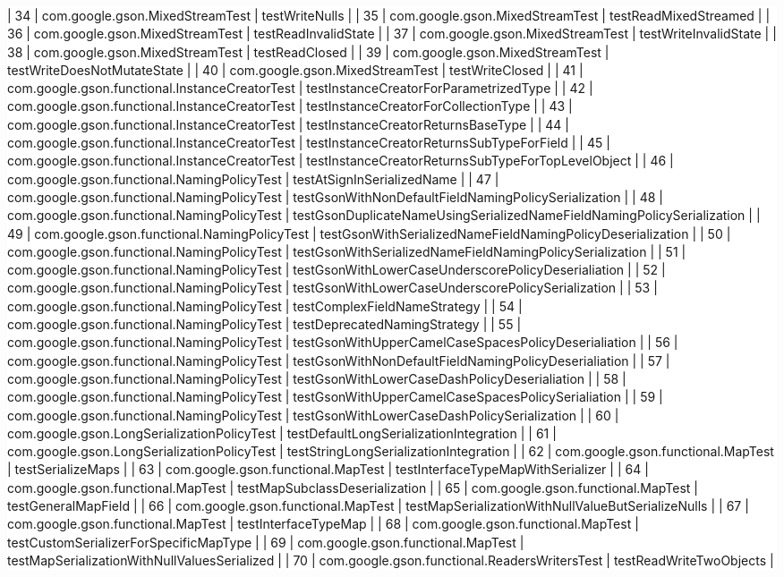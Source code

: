 | 34 | com.google.gson.MixedStreamTest | testWriteNulls |
| 35 | com.google.gson.MixedStreamTest | testReadMixedStreamed |
| 36 | com.google.gson.MixedStreamTest | testReadInvalidState |
| 37 | com.google.gson.MixedStreamTest | testWriteInvalidState |
| 38 | com.google.gson.MixedStreamTest | testReadClosed |
| 39 | com.google.gson.MixedStreamTest | testWriteDoesNotMutateState |
| 40 | com.google.gson.MixedStreamTest | testWriteClosed |
| 41 | com.google.gson.functional.InstanceCreatorTest | testInstanceCreatorForParametrizedType |
| 42 | com.google.gson.functional.InstanceCreatorTest | testInstanceCreatorForCollectionType |
| 43 | com.google.gson.functional.InstanceCreatorTest | testInstanceCreatorReturnsBaseType |
| 44 | com.google.gson.functional.InstanceCreatorTest | testInstanceCreatorReturnsSubTypeForField |
| 45 | com.google.gson.functional.InstanceCreatorTest | testInstanceCreatorReturnsSubTypeForTopLevelObject |
| 46 | com.google.gson.functional.NamingPolicyTest | testAtSignInSerializedName |
| 47 | com.google.gson.functional.NamingPolicyTest | testGsonWithNonDefaultFieldNamingPolicySerialization |
| 48 | com.google.gson.functional.NamingPolicyTest | testGsonDuplicateNameUsingSerializedNameFieldNamingPolicySerialization |
| 49 | com.google.gson.functional.NamingPolicyTest | testGsonWithSerializedNameFieldNamingPolicyDeserialization |
| 50 | com.google.gson.functional.NamingPolicyTest | testGsonWithSerializedNameFieldNamingPolicySerialization |
| 51 | com.google.gson.functional.NamingPolicyTest | testGsonWithLowerCaseUnderscorePolicyDeserialiation |
| 52 | com.google.gson.functional.NamingPolicyTest | testGsonWithLowerCaseUnderscorePolicySerialization |
| 53 | com.google.gson.functional.NamingPolicyTest | testComplexFieldNameStrategy |
| 54 | com.google.gson.functional.NamingPolicyTest | testDeprecatedNamingStrategy |
| 55 | com.google.gson.functional.NamingPolicyTest | testGsonWithUpperCamelCaseSpacesPolicyDeserialiation |
| 56 | com.google.gson.functional.NamingPolicyTest | testGsonWithNonDefaultFieldNamingPolicyDeserialiation |
| 57 | com.google.gson.functional.NamingPolicyTest | testGsonWithLowerCaseDashPolicyDeserialiation |
| 58 | com.google.gson.functional.NamingPolicyTest | testGsonWithUpperCamelCaseSpacesPolicySerialiation |
| 59 | com.google.gson.functional.NamingPolicyTest | testGsonWithLowerCaseDashPolicySerialization |
| 60 | com.google.gson.LongSerializationPolicyTest | testDefaultLongSerializationIntegration |
| 61 | com.google.gson.LongSerializationPolicyTest | testStringLongSerializationIntegration |
| 62 | com.google.gson.functional.MapTest | testSerializeMaps |
| 63 | com.google.gson.functional.MapTest | testInterfaceTypeMapWithSerializer |
| 64 | com.google.gson.functional.MapTest | testMapSubclassDeserialization |
| 65 | com.google.gson.functional.MapTest | testGeneralMapField |
| 66 | com.google.gson.functional.MapTest | testMapSerializationWithNullValueButSerializeNulls |
| 67 | com.google.gson.functional.MapTest | testInterfaceTypeMap |
| 68 | com.google.gson.functional.MapTest | testCustomSerializerForSpecificMapType |
| 69 | com.google.gson.functional.MapTest | testMapSerializationWithNullValuesSerialized |
| 70 | com.google.gson.functional.ReadersWritersTest | testReadWriteTwoObjects |